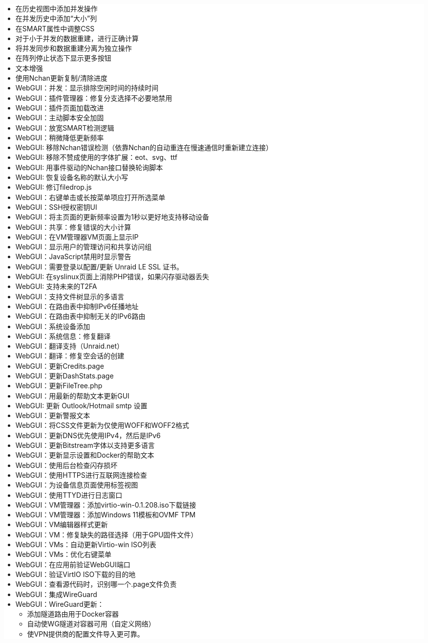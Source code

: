  - 在历史视图中添加并发操作
  - 在并发历史中添加“大小”列
  - 在SMART属性中调整CSS
  - 对于小于并发的数据重建，进行正确计算
  - 将并发同步和数据重建分离为独立操作
  - 在阵列停止状态下显示更多按钮
  - 文本增强
  - 使用Nchan更新复制/清除进度
- WebGUI：并发：显示排除空闲时间的持续时间
- WebGUI：插件管理器：修复分支选择不必要地禁用
- WebGUI：插件页面加载改进
- WebGUI：主动脚本安全加固
- WebGUI：放宽SMART检测逻辑
- WebGUI：稍微降低更新频率
- WebGUI: 移除Nchan错误检测（依靠Nchan的自动重连在慢速通信时重新建立连接）
- WebGUI: 移除不赞成使用的字体扩展：eot、svg、ttf
- WebGUI: 用事件驱动的Nchan接口替换轮询脚本
- WebGUI: 恢复设备名称的默认大小写
- WebGUI: 修订filedrop.js
- WebGUI：右键单击或长按菜单项应打开所选菜单
- WebGUI：SSH授权密钥UI
- WebGUI：将主页面的更新频率设置为1秒以更好地支持移动设备
- WebGUI：共享：修复错误的大小计算
- WebGUI：在VM管理器VM页面上显示IP
- WebGUI：显示用户的管理访问和共享访问组
- WebGUI：JavaScript禁用时显示警告
- WebGUI：需要登录以配置/更新 Unraid LE SSL 证书。
- WebGUI: 在syslinux页面上消除PHP错误，如果闪存驱动器丢失
- WebGUI: 支持未来的T2FA
- WebGUI：支持文件树显示的多语言
- WebGUI：在路由表中抑制IPv6任播地址
- WebGUI：在路由表中抑制无关的IPv6路由
- WebGUI：系统设备添加
- WebGUI：系统信息：修复翻译
- WebGUI：翻译支持（Unraid.net）
- WebGUI：翻译：修复空会话的创建
- WebGUI：更新Credits.page
- WebGUI：更新DashStats.page
- WebGUI：更新FileTree.php
- WebGUI：用最新的帮助文本更新GUI
- WebGUI: 更新 Outlook/Hotmail smtp 设置
- WebGUI：更新警报文本
- WebGUI：将CSS文件更新为仅使用WOFF和WOFF2格式
- WebGUI：更新DNS优先使用IPv4，然后是IPv6
- WebGUI：更新Bitstream字体以支持更多语言
- WebGUI：更新显示设置和Docker的帮助文本
- WebGUI：使用后台检查闪存损坏
- WebGUI：使用HTTPS进行互联网连接检查
- WebGUI：为设备信息页面使用标签视图
- WebGUI：使用TTYD进行日志窗口
- WebGUI：VM管理器：添加virtio-win-0.1.208.iso下载链接
- WebGUI：VM管理器：添加Windows 11模板和OVMF TPM
- WebGUI：VM编辑器样式更新
- WebGUI：VM：修复缺失的路径选择（用于GPU固件文件）
- WebGUI：VMs：自动更新Virtio-win ISO列表
- WebGUI：VMs：优化右键菜单
- WebGUI：在应用前验证WebGUI端口
- WebGUI：验证VirtIO ISO下载的目的地
- WebGUI：查看源代码时，识别哪一个.page文件负责
- WebGUI：集成WireGuard
- WebGUI：WireGuard更新：
  - 添加隧道路由用于Docker容器
  - 自动使WG隧道对容器可用（自定义网络）
  - 使VPN提供商的配置文件导入更可靠。